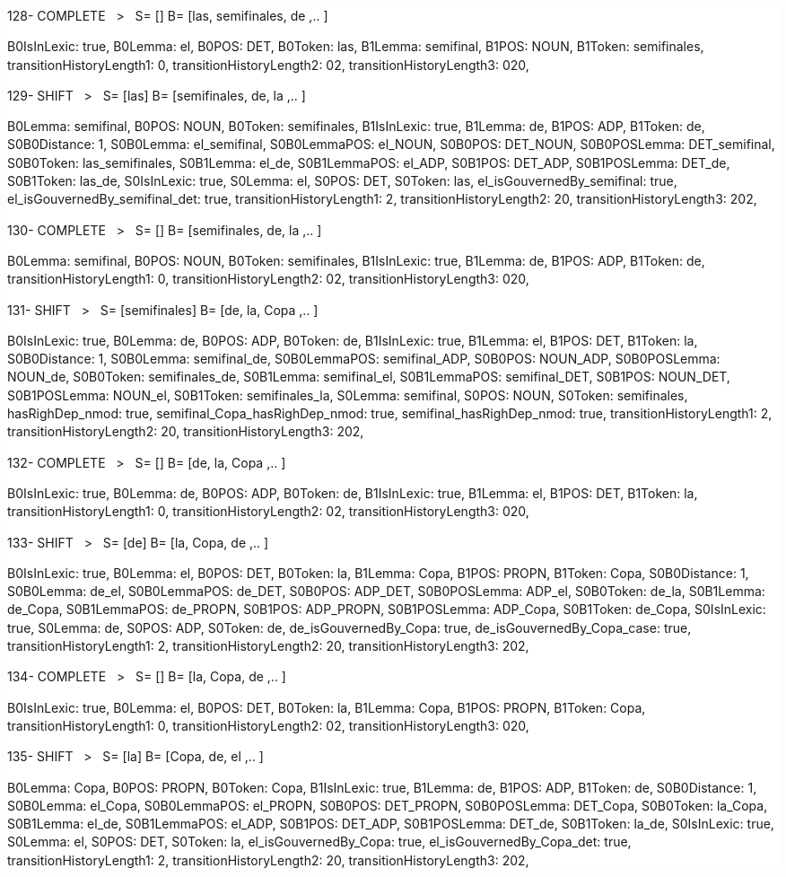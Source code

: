 128- COMPLETE&nbsp;&nbsp;&nbsp;>&nbsp;&nbsp;&nbsp;S= []   B= [las, semifinales, de ,.. ]

B0IsInLexic: true, B0Lemma: el, B0POS: DET, B0Token: las, B1Lemma: semifinal, B1POS: NOUN, B1Token: semifinales, transitionHistoryLength1: 0, transitionHistoryLength2: 02, transitionHistoryLength3: 020, 

129- SHIFT&nbsp;&nbsp;&nbsp;>&nbsp;&nbsp;&nbsp;S= [las]   B= [semifinales, de, la ,.. ]

B0Lemma: semifinal, B0POS: NOUN, B0Token: semifinales, B1IsInLexic: true, B1Lemma: de, B1POS: ADP, B1Token: de, S0B0Distance: 1, S0B0Lemma: el_semifinal, S0B0LemmaPOS: el_NOUN, S0B0POS: DET_NOUN, S0B0POSLemma: DET_semifinal, S0B0Token: las_semifinales, S0B1Lemma: el_de, S0B1LemmaPOS: el_ADP, S0B1POS: DET_ADP, S0B1POSLemma: DET_de, S0B1Token: las_de, S0IsInLexic: true, S0Lemma: el, S0POS: DET, S0Token: las, el_isGouvernedBy_semifinal: true, el_isGouvernedBy_semifinal_det: true, transitionHistoryLength1: 2, transitionHistoryLength2: 20, transitionHistoryLength3: 202, 

130- COMPLETE&nbsp;&nbsp;&nbsp;>&nbsp;&nbsp;&nbsp;S= []   B= [semifinales, de, la ,.. ]

B0Lemma: semifinal, B0POS: NOUN, B0Token: semifinales, B1IsInLexic: true, B1Lemma: de, B1POS: ADP, B1Token: de, transitionHistoryLength1: 0, transitionHistoryLength2: 02, transitionHistoryLength3: 020, 

131- SHIFT&nbsp;&nbsp;&nbsp;>&nbsp;&nbsp;&nbsp;S= [semifinales]   B= [de, la, Copa ,.. ]

B0IsInLexic: true, B0Lemma: de, B0POS: ADP, B0Token: de, B1IsInLexic: true, B1Lemma: el, B1POS: DET, B1Token: la, S0B0Distance: 1, S0B0Lemma: semifinal_de, S0B0LemmaPOS: semifinal_ADP, S0B0POS: NOUN_ADP, S0B0POSLemma: NOUN_de, S0B0Token: semifinales_de, S0B1Lemma: semifinal_el, S0B1LemmaPOS: semifinal_DET, S0B1POS: NOUN_DET, S0B1POSLemma: NOUN_el, S0B1Token: semifinales_la, S0Lemma: semifinal, S0POS: NOUN, S0Token: semifinales, hasRighDep_nmod: true, semifinal_Copa_hasRighDep_nmod: true, semifinal_hasRighDep_nmod: true, transitionHistoryLength1: 2, transitionHistoryLength2: 20, transitionHistoryLength3: 202, 

132- COMPLETE&nbsp;&nbsp;&nbsp;>&nbsp;&nbsp;&nbsp;S= []   B= [de, la, Copa ,.. ]

B0IsInLexic: true, B0Lemma: de, B0POS: ADP, B0Token: de, B1IsInLexic: true, B1Lemma: el, B1POS: DET, B1Token: la, transitionHistoryLength1: 0, transitionHistoryLength2: 02, transitionHistoryLength3: 020, 

133- SHIFT&nbsp;&nbsp;&nbsp;>&nbsp;&nbsp;&nbsp;S= [de]   B= [la, Copa, de ,.. ]

B0IsInLexic: true, B0Lemma: el, B0POS: DET, B0Token: la, B1Lemma: Copa, B1POS: PROPN, B1Token: Copa, S0B0Distance: 1, S0B0Lemma: de_el, S0B0LemmaPOS: de_DET, S0B0POS: ADP_DET, S0B0POSLemma: ADP_el, S0B0Token: de_la, S0B1Lemma: de_Copa, S0B1LemmaPOS: de_PROPN, S0B1POS: ADP_PROPN, S0B1POSLemma: ADP_Copa, S0B1Token: de_Copa, S0IsInLexic: true, S0Lemma: de, S0POS: ADP, S0Token: de, de_isGouvernedBy_Copa: true, de_isGouvernedBy_Copa_case: true, transitionHistoryLength1: 2, transitionHistoryLength2: 20, transitionHistoryLength3: 202, 

134- COMPLETE&nbsp;&nbsp;&nbsp;>&nbsp;&nbsp;&nbsp;S= []   B= [la, Copa, de ,.. ]

B0IsInLexic: true, B0Lemma: el, B0POS: DET, B0Token: la, B1Lemma: Copa, B1POS: PROPN, B1Token: Copa, transitionHistoryLength1: 0, transitionHistoryLength2: 02, transitionHistoryLength3: 020, 

135- SHIFT&nbsp;&nbsp;&nbsp;>&nbsp;&nbsp;&nbsp;S= [la]   B= [Copa, de, el ,.. ]

B0Lemma: Copa, B0POS: PROPN, B0Token: Copa, B1IsInLexic: true, B1Lemma: de, B1POS: ADP, B1Token: de, S0B0Distance: 1, S0B0Lemma: el_Copa, S0B0LemmaPOS: el_PROPN, S0B0POS: DET_PROPN, S0B0POSLemma: DET_Copa, S0B0Token: la_Copa, S0B1Lemma: el_de, S0B1LemmaPOS: el_ADP, S0B1POS: DET_ADP, S0B1POSLemma: DET_de, S0B1Token: la_de, S0IsInLexic: true, S0Lemma: el, S0POS: DET, S0Token: la, el_isGouvernedBy_Copa: true, el_isGouvernedBy_Copa_det: true, transitionHistoryLength1: 2, transitionHistoryLength2: 20, transitionHistoryLength3: 202, 
